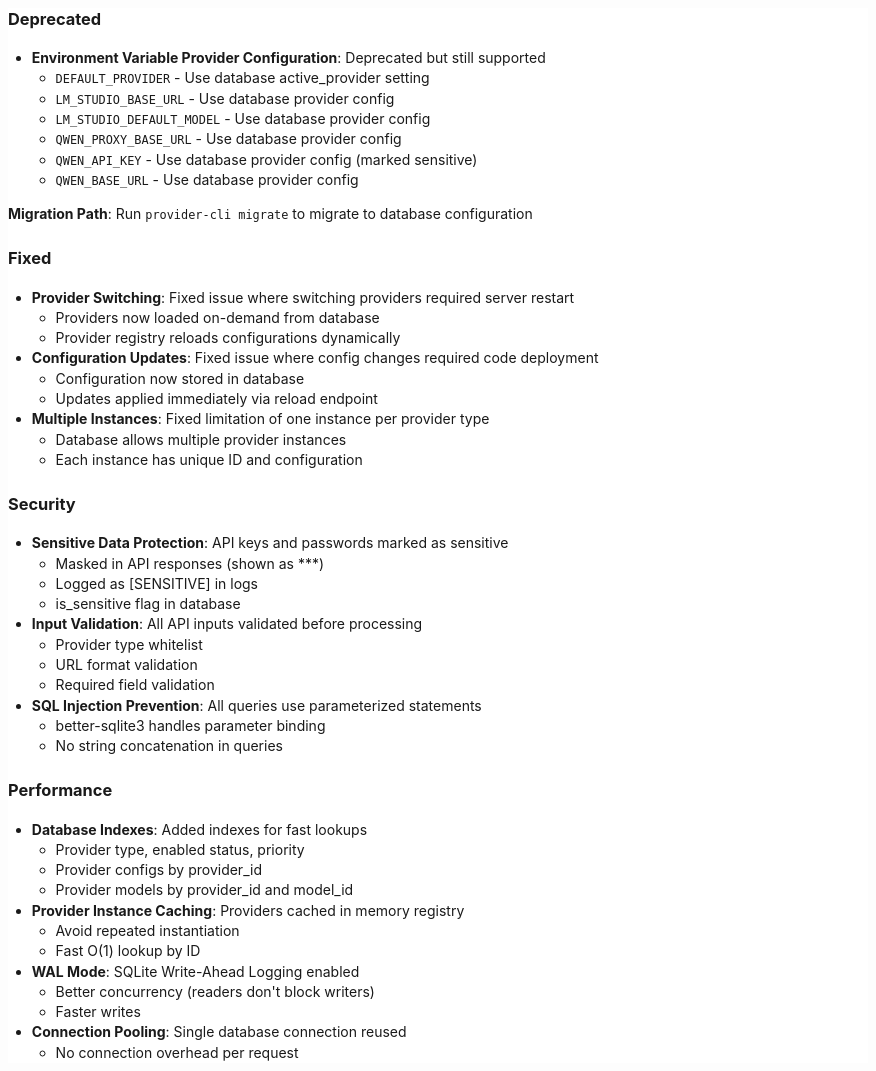### Deprecated

- **Environment Variable Provider Configuration**: Deprecated but still supported
  - `DEFAULT_PROVIDER` - Use database active_provider setting
  - `LM_STUDIO_BASE_URL` - Use database provider config
  - `LM_STUDIO_DEFAULT_MODEL` - Use database provider config
  - `QWEN_PROXY_BASE_URL` - Use database provider config
  - `QWEN_API_KEY` - Use database provider config (marked sensitive)
  - `QWEN_BASE_URL` - Use database provider config

**Migration Path**: Run `provider-cli migrate` to migrate to database configuration

### Fixed

- **Provider Switching**: Fixed issue where switching providers required server restart
  - Providers now loaded on-demand from database
  - Provider registry reloads configurations dynamically
- **Configuration Updates**: Fixed issue where config changes required code deployment
  - Configuration now stored in database
  - Updates applied immediately via reload endpoint
- **Multiple Instances**: Fixed limitation of one instance per provider type
  - Database allows multiple provider instances
  - Each instance has unique ID and configuration

### Security

- **Sensitive Data Protection**: API keys and passwords marked as sensitive
  - Masked in API responses (shown as ***)
  - Logged as [SENSITIVE] in logs
  - is_sensitive flag in database
- **Input Validation**: All API inputs validated before processing
  - Provider type whitelist
  - URL format validation
  - Required field validation
- **SQL Injection Prevention**: All queries use parameterized statements
  - better-sqlite3 handles parameter binding
  - No string concatenation in queries

### Performance

- **Database Indexes**: Added indexes for fast lookups
  - Provider type, enabled status, priority
  - Provider configs by provider_id
  - Provider models by provider_id and model_id
- **Provider Instance Caching**: Providers cached in memory registry
  - Avoid repeated instantiation
  - Fast O(1) lookup by ID
- **WAL Mode**: SQLite Write-Ahead Logging enabled
  - Better concurrency (readers don't block writers)
  - Faster writes
- **Connection Pooling**: Single database connection reused
  - No connection overhead per request
